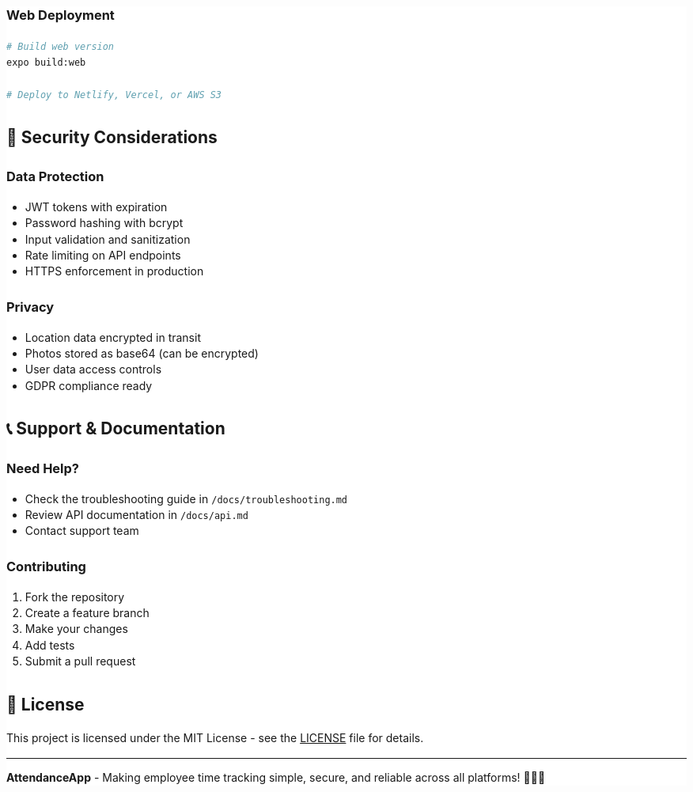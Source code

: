 ### **Web Deployment**
```bash
# Build web version
expo build:web

# Deploy to Netlify, Vercel, or AWS S3
```

## 🔐 **Security Considerations**

### **Data Protection**
- JWT tokens with expiration
- Password hashing with bcrypt
- Input validation and sanitization
- Rate limiting on API endpoints
- HTTPS enforcement in production

### **Privacy**
- Location data encrypted in transit
- Photos stored as base64 (can be encrypted)
- User data access controls
- GDPR compliance ready

## 📞 **Support & Documentation**

### **Need Help?**
- Check the troubleshooting guide in `/docs/troubleshooting.md`
- Review API documentation in `/docs/api.md`
- Contact support team

### **Contributing**
1. Fork the repository
2. Create a feature branch
3. Make your changes
4. Add tests
5. Submit a pull request

## 📄 **License**

This project is licensed under the MIT License - see the [LICENSE](LICENSE) file for details.

---

**AttendanceApp** - Making employee time tracking simple, secure, and reliable across all platforms! 🚀📱⏰